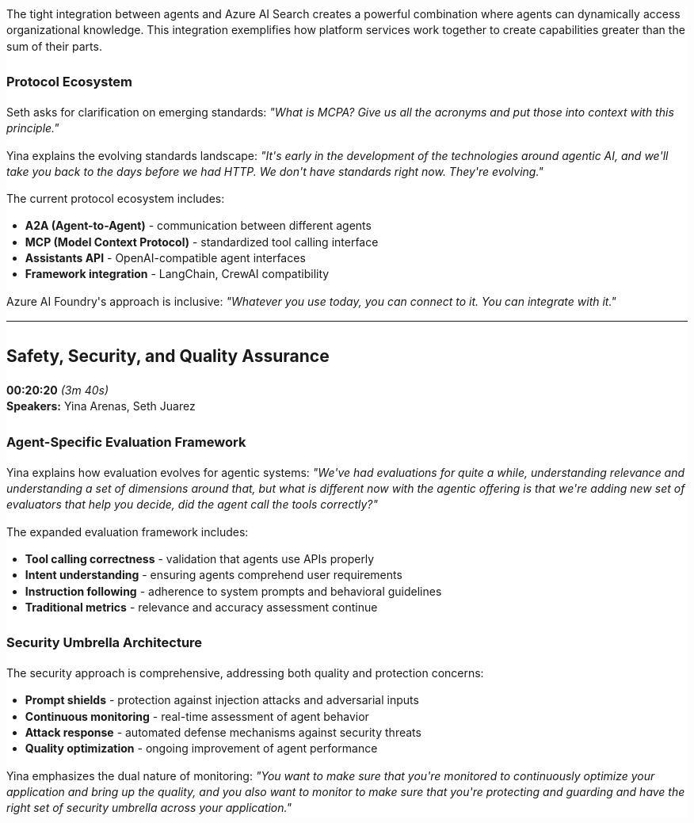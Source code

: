 The tight integration between agents and Azure AI Search creates a powerful combination where agents can dynamically access organizational knowledge. This integration exemplifies how platform services work together to create capabilities greater than the sum of their parts.

### Protocol Ecosystem

Seth asks for clarification on emerging standards: *"What is MCPA? Give us all the acronyms and put those into context with this principle."*

Yina explains the evolving standards landscape: *"It's early in the development of the technologies around agentic AI, and we'll take you back to the days before we had HTTP. We don't have standards right now. They're evolving."*

The current protocol ecosystem includes:

- **A2A (Agent-to-Agent)** - communication between different agents
- **MCP (Model Context Protocol)** - standardized tool calling interface
- **Assistants API** - OpenAI-compatible agent interfaces
- **Framework integration** - LangChain, CrewAI compatibility

Azure AI Foundry's approach is inclusive: *"Whatever you use today, you can connect to it. You can integrate with it."*

---

## Safety, Security, and Quality Assurance
**00:20:20** *(3m 40s)*  
**Speakers:** Yina Arenas, Seth Juarez

### Agent-Specific Evaluation Framework

Yina explains how evaluation evolves for agentic systems: *"We've had evaluations for quite a while, understanding relevance and understanding a set of dimensions around that, but what is different now with the agentic offering is that we're adding new set of evaluators that help you decide, did the agent call the tools correctly?"*

The expanded evaluation framework includes:

- **Tool calling correctness** - validation that agents use APIs properly
- **Intent understanding** - ensuring agents comprehend user requirements
- **Instruction following** - adherence to system prompts and behavioral guidelines
- **Traditional metrics** - relevance and accuracy assessment continue

### Security Umbrella Architecture

The security approach is comprehensive, addressing both quality and protection concerns:

- **Prompt shields** - protection against injection attacks and adversarial inputs
- **Continuous monitoring** - real-time assessment of agent behavior
- **Attack response** - automated defense mechanisms against security threats
- **Quality optimization** - ongoing improvement of agent performance

Yina emphasizes the dual nature of monitoring: *"You want to make sure that you're monitored to continuously optimize your application and bring up the quality, and you also want to monitor to make sure that you're protecting and guarding and have the right set of security umbrella across your application."*
